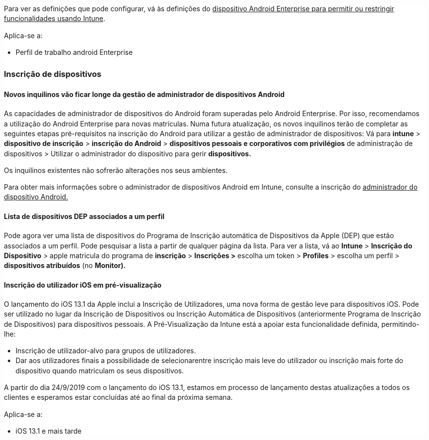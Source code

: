 Para ver as definições que pode configurar, vá às definições do [dispositivo Android Enterprise para permitir ou restringir funcionalidades usando Intune](../configuration/device-restrictions-android-for-work.md).

Aplica-se a:
- Perfil de trabalho android Enterprise


### <a name="device-enrollment"></a>Inscrição de dispositivos

#### <a name="new-tenants-will-default-away-from-android-device-administrator-management---4869790-----"></a>Novos inquilinos vão ficar longe da gestão de administrador de dispositivos Android
As capacidades de administrador de dispositivos do Android foram superadas pelo Android Enterprise. Por isso, recomendamos a utilização do Android Enterprise para novas matrículas. Numa futura atualização, os novos inquilinos terão de completar as seguintes etapas pré-requisitos na inscrição do Android para utilizar a gestão de administrador de dispositivos: Vá para **intune** > **dispositivo de inscrição** > **inscrição do Android** > **dispositivos pessoais e corporativos com privilégios** de administração de dispositivos > Utilizar o administrador do dispositivo para gerir **dispositivos.**

Os inquilinos existentes não sofrerão alterações nos seus ambientes.

Para obter mais informações sobre o administrador de dispositivos Android em Intune, consulte a inscrição do [administrador do dispositivo Android.](https://docs.microsoft.com/intune/android-enroll-device-administrator)

#### <a name="list-of-dep-devices-associated-with-a-profile---5012045----"></a>Lista de dispositivos DEP associados a um perfil
Pode agora ver uma lista de dispositivos do Programa de Inscrição automática de Dispositivos da Apple (DEP) que estão associados a um perfil. Pode pesquisar a lista a partir de qualquer página da lista. Para ver a lista, vá ao **Intune** > **Inscrição do Dispositivo** > apple matricula do programa de **inscrição** > **Inscrições >** escolha um token > **Profiles** > escolha um perfil > **dispositivos atribuídos** (no **Monitor).**

#### <a name="ios-user-enrollment-in-preview---4817900---"></a>Inscrição do utilizador iOS em pré-visualização
O lançamento do iOS 13.1 da Apple inclui a Inscrição de Utilizadores, uma nova forma de gestão leve para dispositivos iOS. Pode ser utilizado no lugar da Inscrição de Dispositivos ou Inscrição Automática de Dispositivos (anteriormente Programa de Inscrição de Dispositivos) para dispositivos pessoais. A Pré-Visualização da Intune está a apoiar esta funcionalidade definida, permitindo-lhe:

- Inscrição de utilizador-alvo para grupos de utilizadores.
- Dar aos utilizadores finais a possibilidade de selecionarentre inscrição mais leve do utilizador ou inscrição mais forte do dispositivo quando matriculam os seus dispositivos.

A partir do dia 24/9/2019 com o lançamento do iOS 13.1, estamos em processo de lançamento destas atualizações a todos os clientes e esperamos estar concluídas até ao final da próxima semana.

Aplica-se a:

- iOS 13.1 e mais tarde
